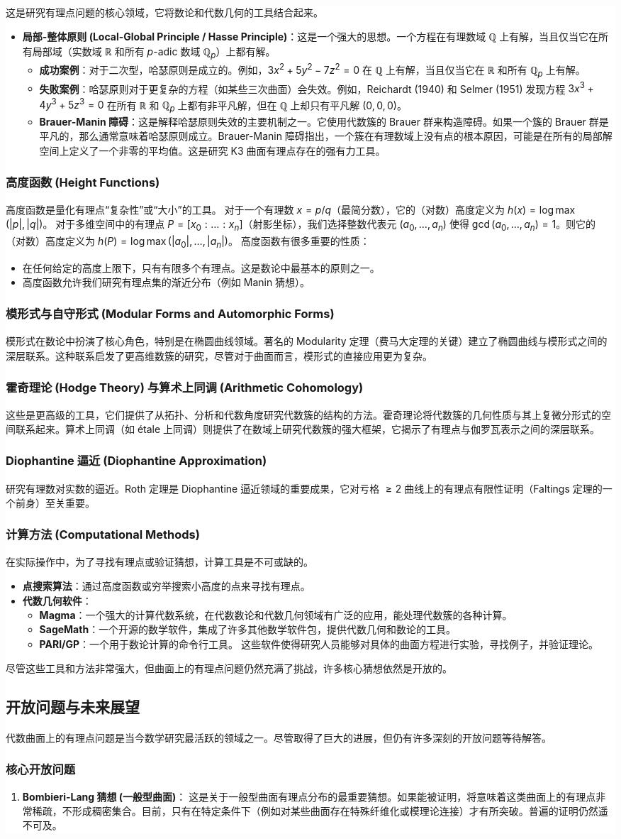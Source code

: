 这是研究有理点问题的核心领域，它将数论和代数几何的工具结合起来。
*   **局部-整体原则 (Local-Global Principle / Hasse Principle)**：这是一个强大的思想。一个方程在有理数域 $\mathbb{Q}$ 上有解，当且仅当它在所有局部域（实数域 $\mathbb{R}$ 和所有 $p$-adic 数域 $\mathbb{Q}_p$）上都有解。
    *   **成功案例**：对于二次型，哈瑟原则是成立的。例如，$3x^2+5y^2-7z^2=0$ 在 $\mathbb{Q}$ 上有解，当且仅当它在 $\mathbb{R}$ 和所有 $\mathbb{Q}_p$ 上有解。
    *   **失败案例**：哈瑟原则对于更复杂的方程（如某些三次曲面）会失效。例如，Reichardt (1940) 和 Selmer (1951) 发现方程 $3x^3+4y^3+5z^3=0$ 在所有 $\mathbb{R}$ 和 $\mathbb{Q}_p$ 上都有非平凡解，但在 $\mathbb{Q}$ 上却只有平凡解 $(0,0,0)$。
    *   **Brauer-Manin 障碍**：这是解释哈瑟原则失效的主要机制之一。它使用代数簇的 Brauer 群来构造障碍。如果一个簇的 Brauer 群是平凡的，那么通常意味着哈瑟原则成立。Brauer-Manin 障碍指出，一个簇在有理数域上没有点的根本原因，可能是在所有的局部解空间上定义了一个非零的平均值。这是研究 K3 曲面有理点存在的强有力工具。

### 高度函数 (Height Functions)

高度函数是量化有理点“复杂性”或“大小”的工具。
对于一个有理数 $x = p/q$（最简分数），它的（对数）高度定义为 $h(x) = \log \max(|p|, |q|)$。
对于多维空间中的有理点 $P = [x_0: \dots: x_n]$（射影坐标），我们选择整数代表元 $(a_0, \dots, a_n)$ 使得 $\gcd(a_0, \dots, a_n)=1$。则它的（对数）高度定义为 $h(P) = \log \max(|a_0|, \dots, |a_n|)$。
高度函数有很多重要的性质：
*   在任何给定的高度上限下，只有有限多个有理点。这是数论中最基本的原则之一。
*   高度函数允许我们研究有理点集的渐近分布（例如 Manin 猜想）。

### 模形式与自守形式 (Modular Forms and Automorphic Forms)

模形式在数论中扮演了核心角色，特别是在椭圆曲线领域。著名的 Modularity 定理（费马大定理的关键）建立了椭圆曲线与模形式之间的深层联系。这种联系启发了更高维数簇的研究，尽管对于曲面而言，模形式的直接应用更为复杂。

### 霍奇理论 (Hodge Theory) 与算术上同调 (Arithmetic Cohomology)

这些是更高级的工具，它们提供了从拓扑、分析和代数角度研究代数簇的结构的方法。霍奇理论将代数簇的几何性质与其上复微分形式的空间联系起来。算术上同调（如 étale 上同调）则提供了在数域上研究代数簇的强大框架，它揭示了有理点与伽罗瓦表示之间的深层联系。

### Diophantine 逼近 (Diophantine Approximation)

研究有理数对实数的逼近。Roth 定理是 Diophantine 逼近领域的重要成果，它对亏格 $\ge 2$ 曲线上的有理点有限性证明（Faltings 定理的一个前身）至关重要。

### 计算方法 (Computational Methods)

在实际操作中，为了寻找有理点或验证猜想，计算工具是不可或缺的。
*   **点搜索算法**：通过高度函数或穷举搜索小高度的点来寻找有理点。
*   **代数几何软件**：
    *   **Magma**：一个强大的计算代数系统，在代数数论和代数几何领域有广泛的应用，能处理代数簇的各种计算。
    *   **SageMath**：一个开源的数学软件，集成了许多其他数学软件包，提供代数几何和数论的工具。
    *   **PARI/GP**：一个用于数论计算的命令行工具。
这些软件使得研究人员能够对具体的曲面方程进行实验，寻找例子，并验证理论。

尽管这些工具和方法非常强大，但曲面上的有理点问题仍然充满了挑战，许多核心猜想依然是开放的。

## 开放问题与未来展望

代数曲面上的有理点问题是当今数学研究最活跃的领域之一。尽管取得了巨大的进展，但仍有许多深刻的开放问题等待解答。

### 核心开放问题

1.  **Bombieri-Lang 猜想 (一般型曲面)**：
    这是关于一般型曲面有理点分布的最重要猜想。如果能被证明，将意味着这类曲面上的有理点非常稀疏，不形成稠密集合。目前，只有在特定条件下（例如对某些曲面存在特殊纤维化或模理论连接）才有所突破。普遍的证明仍然遥不可及。
